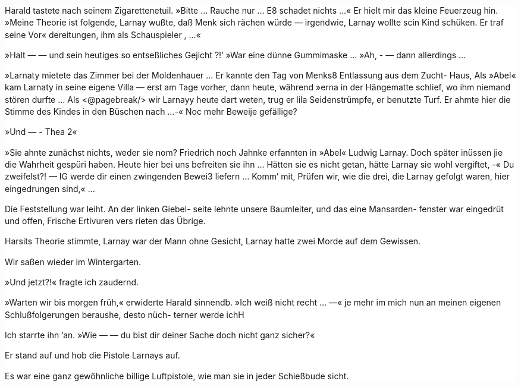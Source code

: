 Harald tastete nach seinem Zigarettenetuil. »Bitte …
Rauche nur … E8 schadet nichts …« Er hielt mir
das kleine Feuerzeug hin. »Meine Theorie ist folgende,
Larnay wußte, daß Menk sich rächen würde — irgendwie,
Larnay wollte scin Kind schüken. Er traf seine Vor«
dereitungen, ihm als Schauspieler , …«

»Halt — — und sein heutiges so entseßliches Gejicht ?!’
»War eine dünne Gummimaske …
»Ah, - — dann allerdings …

»Larnaty mietete das Zimmer bei der Moldenhauer …
Er kannte den Tag von Menks8 Entlassung aus dem Zucht-
Haus, Als »Abel« kam Larnaty in seine eigene Villa — erst
am Tage vorher, dann heute, während »erna in der
Hängematte schlief, wo ihm niemand stören durfte … Als
<@pagebreak/>
wir Larnayy heute dart weten, trug er lila Seidenstrümpfe,
er benutzte Turf. Er ahmte hier die Stimme des Kindes in
den Büschen nach …-« Noc mehr Beweije gefällige?

»Und — - Thea 2«

»Sie ahnte zunächst nichts, weder sie nom? Friedrich
noch Jahnke erfannten in »Abel« Ludwig Larnay. Doch
später inüssen jie die Wahrheit gespüri haben. Heute hier
bei uns befreiten sie ihn … Hätten sie es nicht getan,
hätte Larnay sie wohl vergiftet, -« Du zweifelst?! — IG
werde dir einen zwingenden Bewei3 liefern … Komm’ mit,
Prüfen wir, wie die drei, die Larnay gefolgt waren, hier
eingedrungen sind,« …

Die Feststellung war leiht. An der linken Giebel-
seite lehnte unsere Baumleiter, und das eine Mansarden-
fenster war eingedrüt und offen, Frische Ertivuren vers
rieten das Übrige.

Harsits Theorie stimmte, Larnay war der Mann ohne
Gesicht, Larnay hatte zwei Morde auf dem Gewissen.

Wir saßen wieder im Wintergarten.

»Und jetzt?!« fragte ich zaudernd.

»Warten wir bis morgen früh,« erwiderte Harald sinnendb.
»Ich weiß nicht recht … —« je mehr im mich nun an
meinen eigenen Schlußfolgerungen beraushe, desto nüch-
terner werde ichH

Ich starrte ihn ’an. »Wie — — du bist dir deiner
Sache doch nicht ganz sicher?«

Er stand auf und hob die Pistole Larnays auf.

Es war eine ganz gewöhnliche billige Luftpistole, wie
man sie in jeder Schießbude sicht.
